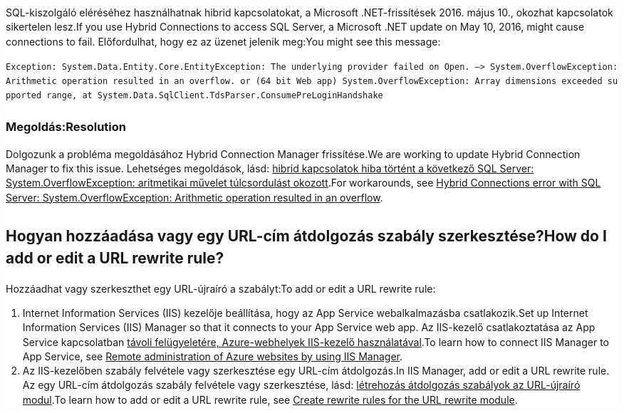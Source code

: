 
<span data-ttu-id="9379e-196">SQL-kiszolgáló eléréséhez használhatnak hibrid kapcsolatokat, a Microsoft .NET-frissítések 2016. május 10., okozhat kapcsolatok sikertelen lesz.</span><span class="sxs-lookup"><span data-stu-id="9379e-196">If you use Hybrid Connections to access SQL Server, a Microsoft .NET update on May 10, 2016, might cause connections to fail.</span></span> <span data-ttu-id="9379e-197">Előfordulhat, hogy ez az üzenet jelenik meg:</span><span class="sxs-lookup"><span data-stu-id="9379e-197">You might see this message:</span></span>

```
Exception: System.Data.Entity.Core.EntityException: The underlying provider failed on Open. —> System.OverflowException: Arithmetic operation resulted in an overflow. or (64 bit Web app) System.OverflowException: Array dimensions exceeded supported range, at System.Data.SqlClient.TdsParser.ConsumePreLoginHandshake
```

### <a name="resolution"></a><span data-ttu-id="9379e-198">Megoldás:</span><span class="sxs-lookup"><span data-stu-id="9379e-198">Resolution</span></span>

<span data-ttu-id="9379e-199">Dolgozunk a probléma megoldásához Hybrid Connection Manager frissítése.</span><span class="sxs-lookup"><span data-stu-id="9379e-199">We are working to update Hybrid Connection Manager to fix this issue.</span></span> <span data-ttu-id="9379e-200">Lehetséges megoldások, lásd: [hibrid kapcsolatok hiba történt a következő SQL Server: System.OverflowException: aritmetikai művelet túlcsordulást okozott](https://blogs.msdn.microsoft.com/waws/2016/05/17/hybrid-connection-error-with-sql-server-system-overflowexception-arithmetic-operation-resulted-in-an-overflow/).</span><span class="sxs-lookup"><span data-stu-id="9379e-200">For workarounds, see [Hybrid Connections error with SQL Server: System.OverflowException: Arithmetic operation resulted in an overflow](https://blogs.msdn.microsoft.com/waws/2016/05/17/hybrid-connection-error-with-sql-server-system-overflowexception-arithmetic-operation-resulted-in-an-overflow/).</span></span>

## <a name="how-do-i-add-or-edit-a-url-rewrite-rule"></a><span data-ttu-id="9379e-201">Hogyan hozzáadása vagy egy URL-cím átdolgozás szabály szerkesztése?</span><span class="sxs-lookup"><span data-stu-id="9379e-201">How do I add or edit a URL rewrite rule?</span></span>

<span data-ttu-id="9379e-202">Hozzáadhat vagy szerkeszthet egy URL-újraíró a szabályt:</span><span class="sxs-lookup"><span data-stu-id="9379e-202">To add or edit a URL rewrite rule:</span></span>

1. <span data-ttu-id="9379e-203">Internet Information Services (IIS) kezelője beállítása, hogy az App Service webalkalmazásba csatlakozik.</span><span class="sxs-lookup"><span data-stu-id="9379e-203">Set up Internet Information Services (IIS) Manager so that it connects to your App Service web app.</span></span> <span data-ttu-id="9379e-204">Az IIS-kezelő csatlakoztatása az App Service kapcsolatban [távoli felügyeletére, Azure-webhelyek IIS-kezelő használatával](https://azure.microsoft.com/blog/remote-administration-of-windows-azure-websites-using-iis-manager/).</span><span class="sxs-lookup"><span data-stu-id="9379e-204">To learn how to connect IIS Manager to App Service, see [Remote administration of Azure websites by using IIS Manager](https://azure.microsoft.com/blog/remote-administration-of-windows-azure-websites-using-iis-manager/).</span></span>
2. <span data-ttu-id="9379e-205">Az IIS-kezelőben szabály felvétele vagy szerkesztése egy URL-cím átdolgozás.</span><span class="sxs-lookup"><span data-stu-id="9379e-205">In IIS Manager, add or edit a URL rewrite rule.</span></span> <span data-ttu-id="9379e-206">Az egy URL-cím átdolgozás szabály felvétele vagy szerkesztése, lásd: [létrehozás átdolgozás szabályok az URL-újraíró modul](https://www.iis.net/learn/extensions/url-rewrite-module/creating-rewrite-rules-for-the-url-rewrite-module).</span><span class="sxs-lookup"><span data-stu-id="9379e-206">To learn how to add or edit a URL rewrite rule, see [Create rewrite rules for the URL rewrite module](https://www.iis.net/learn/extensions/url-rewrite-module/creating-rewrite-rules-for-the-url-rewrite-module).</span></span>

